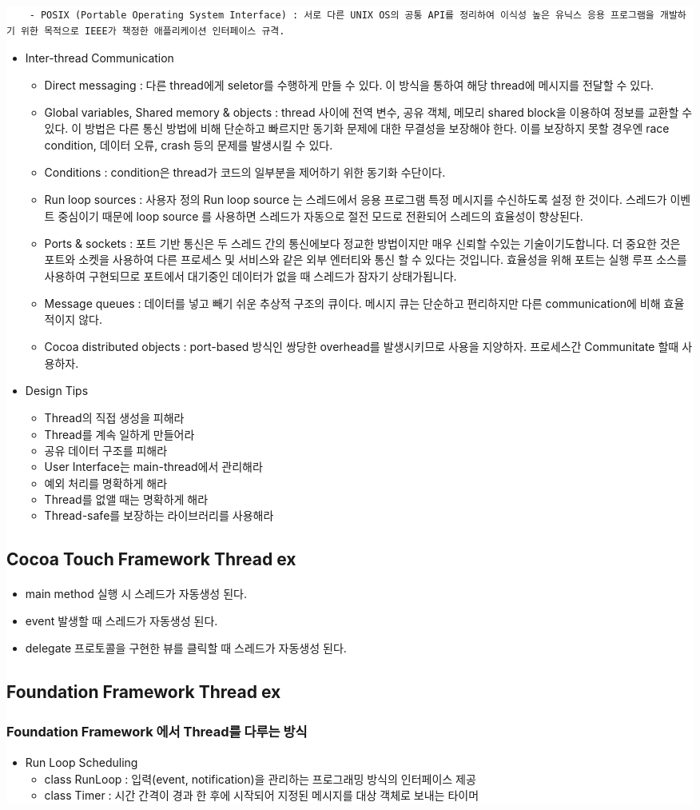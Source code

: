         - POSIX (Portable Operating System Interface) : 서로 다른 UNIX OS의 공통 API를 정리하여 이식성 높은 유닉스 응용 프로그램을 개발하기 위한 목적으로 IEEE가 책정한 애플리케이션 인터페이스 규격.


- Inter-thread Communication

    - Direct messaging
        : 다른 thread에게 seletor를 수행하게 만들 수 있다. 이 방식을 통하여 해당 thread에 메시지를 전달할 수 있다.

    - Global variables, Shared memory & objects
        : thread 사이에 전역 변수, 공유 객체, 메모리 shared block을 이용하여 정보를 교환할 수 있다. 이 방법은 다른 통신 방법에 비해 단순하고 빠르지만 동기화 문제에 대한 무결성을 보장해야 한다. 이를 보장하지 못할 경우엔 race condition, 데이터 오류, crash 등의 문제를 발생시킬 수 있다.

    - Conditions 
        : condition은 thread가 코드의 일부분을 제어하기 위한 동기화 수단이다. 

    - Run loop sources 
         : 사용자 정의 Run loop source 는 스레드에서 응용 프로그램 특정 메시지를 수신하도록 설정 한 것이다. 스레드가 이벤트 중심이기 때문에 loop source 를 사용하면 스레드가 자동으로 절전 모드로 전환되어 스레드의 효율성이 향상된다.

    - Ports & sockets 
        : 포트 기반 통신은 두 스레드 간의 통신에보다 정교한 방법이지만 매우 신뢰할 수있는 기술이기도합니다. 더 중요한 것은 포트와 소켓을 사용하여 다른 프로세스 및 서비스와 같은 외부 엔터티와 통신 할 수 있다는 것입니다. 효율성을 위해 포트는 실행 루프 소스를 사용하여 구현되므로 포트에서 대기중인 데이터가 없을 때 스레드가 잠자기 상태가됩니다.

    - Message queues
        : 데이터를 넣고 빼기 쉬운 추상적 구조의 큐이다. 메시지 큐는 단순하고 편리하지만 다른 communication에 비해 효율적이지 않다.

    - Cocoa distributed objects
        : port-based 방식인 쌍당한 overhead를 발생시키므로 사용을 지양하자. 프로세스간 Communitate 할때 사용하자.


- Design Tips

    - Thread의 직접 생성을 피해라
    - Thread를 계속 일하게 만들어라
    - 공유 데이터 구조를 피해라
    - User Interface는 main-thread에서 관리해라
    - 예외 처리를 명확하게 해라
    - Thread를 없앨 때는 명확하게 해라
    - Thread-safe를 보장하는 라이브러리를 사용해라

## Cocoa Touch Framework Thread ex

- main method 실행 시 스레드가 자동생성 된다.

- event 발생할 때 스레드가 자동생성 된다.

- delegate 프로토콜을 구현한 뷰를 클릭할 때 스레드가 자동생성 된다.

## Foundation Framework Thread ex

### Foundation Framework 에서 Thread를 다루는 방식

- Run Loop Scheduling
    - class RunLoop : 입력(event, notification)을 관리하는 프로그래밍 방식의 인터페이스 제공
    - class Timer : 시간 간격이 경과 한 후에 시작되어 지정된 메시지를 대상 객체로 보내는 타이머
    